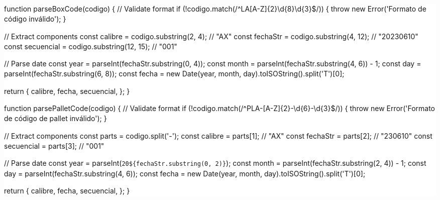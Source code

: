 function parseBoxCode(codigo) {
// Validate format
if (!codigo.match(/^LA[A-Z]{2}\d{8}\d{3}$/)) {
throw new Error('Formato de código inválido');
}

// Extract components
const calibre = codigo.substring(2, 4); // "AX"
const fechaStr = codigo.substring(4, 12); // "20230610"
const secuencial = codigo.substring(12, 15); // "001"

// Parse date
const year = parseInt(fechaStr.substring(0, 4));
const month = parseInt(fechaStr.substring(4, 6)) - 1;
const day = parseInt(fechaStr.substring(6, 8));
const fecha = new Date(year, month, day).toISOString().split('T')[0];

return {
calibre,
fecha,
secuencial,
};
}

function parsePalletCode(codigo) {
// Validate format
if (!codigo.match(/^PLA-[A-Z]{2}-\d{6}-\d{3}$/)) {
throw new Error('Formato de código de pallet inválido');
}

// Extract components
const parts = codigo.split('-');
const calibre = parts[1]; // "AX"
const fechaStr = parts[2]; // "230610"
const secuencial = parts[3]; // "001"

// Parse date
const year = parseInt(`20${fechaStr.substring(0, 2)}`);
const month = parseInt(fechaStr.substring(2, 4)) - 1;
const day = parseInt(fechaStr.substring(4, 6));
const fecha = new Date(year, month, day).toISOString().split('T')[0];

return {
calibre,
fecha,
secuencial,
};
}
